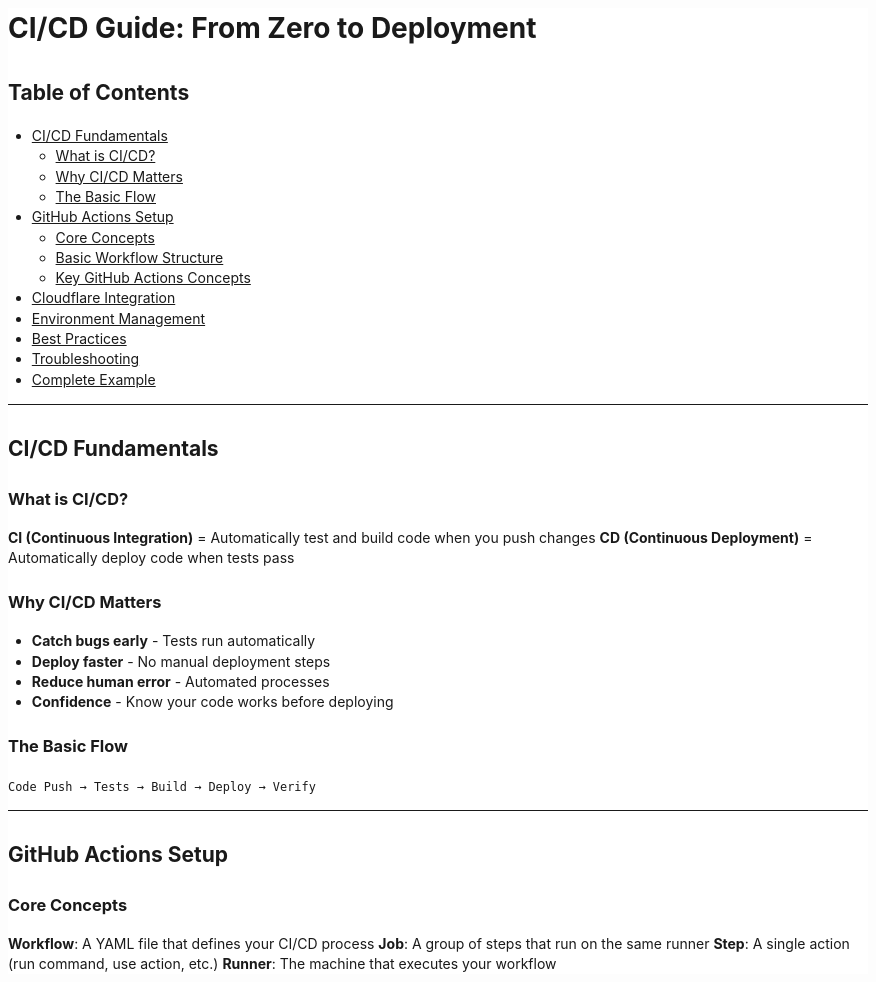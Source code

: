 # CI/CD Guide: From Zero to Deployment

## Table of Contents
- [CI/CD Fundamentals](#cicd-fundamentals)
  - [What is CI/CD?](#what-is-cicd)
  - [Why CI/CD Matters](#why-cicd-matters)
  - [The Basic Flow](#the-basic-flow)
- [GitHub Actions Setup](#github-actions-setup)
  - [Core Concepts](#core-concepts)
  - [Basic Workflow Structure](#basic-workflow-structure)
  - [Key GitHub Actions Concepts](#key-github-actions-concepts)
- [Cloudflare Integration](#cloudflare-integration)
- [Environment Management](#environment-management)
- [Best Practices](#best-practices)
- [Troubleshooting](#troubleshooting)
- [Complete Example](#complete-example)

---

## CI/CD Fundamentals

### What is CI/CD?

**CI (Continuous Integration)** = Automatically test and build code when you push changes
**CD (Continuous Deployment)** = Automatically deploy code when tests pass

### Why CI/CD Matters

- **Catch bugs early** - Tests run automatically
- **Deploy faster** - No manual deployment steps
- **Reduce human error** - Automated processes
- **Confidence** - Know your code works before deploying

### The Basic Flow

```
Code Push → Tests → Build → Deploy → Verify
```

---

## GitHub Actions Setup

### Core Concepts

**Workflow**: A YAML file that defines your CI/CD process
**Job**: A group of steps that run on the same runner
**Step**: A single action (run command, use action, etc.)
**Runner**: The machine that executes your workflow
